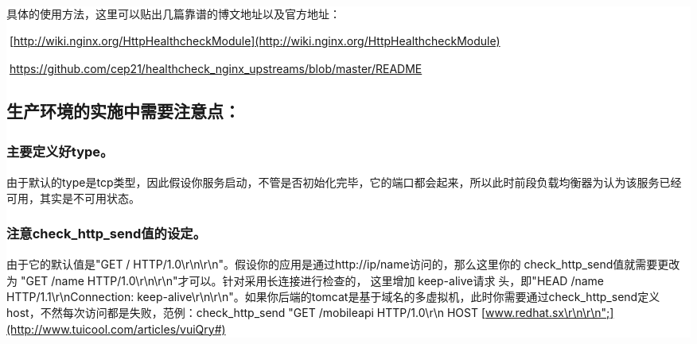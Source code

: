    具体的使用方法，这里可以贴出几篇靠谱的博文地址以及官方地址：

​      [http://wiki.nginx.org/HttpHealthcheckModule](http://wiki.nginx.org/HttpHealthcheckModule)

​      https://github.com/cep21/healthcheck_nginx_upstreams/blob/master/README



## 生产环境的实施中需要注意点：

### 主要定义好type。

由于默认的type是tcp类型，因此假设你服务启动，不管是否初始化完毕，它的端口都会起来，所以此时前段负载均衡器为认为该服务已经可用，其实是不可用状态。

### 注意check_http_send值的设定。

由于它的默认值是"GET / HTTP/1.0\r\n\r\n"。假设你的应用是通过http://ip/name访问的，那么这里你的 check_http_send值就需要更改为 "GET /name HTTP/1.0\r\n\r\n"才可以。针对采用长连接进行检查的， 这里增加 keep-alive请求 头，即"HEAD /name HTTP/1.1\r\nConnection: keep-alive\r\n\r\n"。如果你后端的tomcat是基于域名的多虚拟机，此时你需要通过check_http_send定义host，不然每次访问都是失败，范例：check_http_send "GET /mobileapi HTTP/1.0\r\n HOST [www.redhat.sx\r\n\r\n";](http://www.tuicool.com/articles/vuiQry#)

